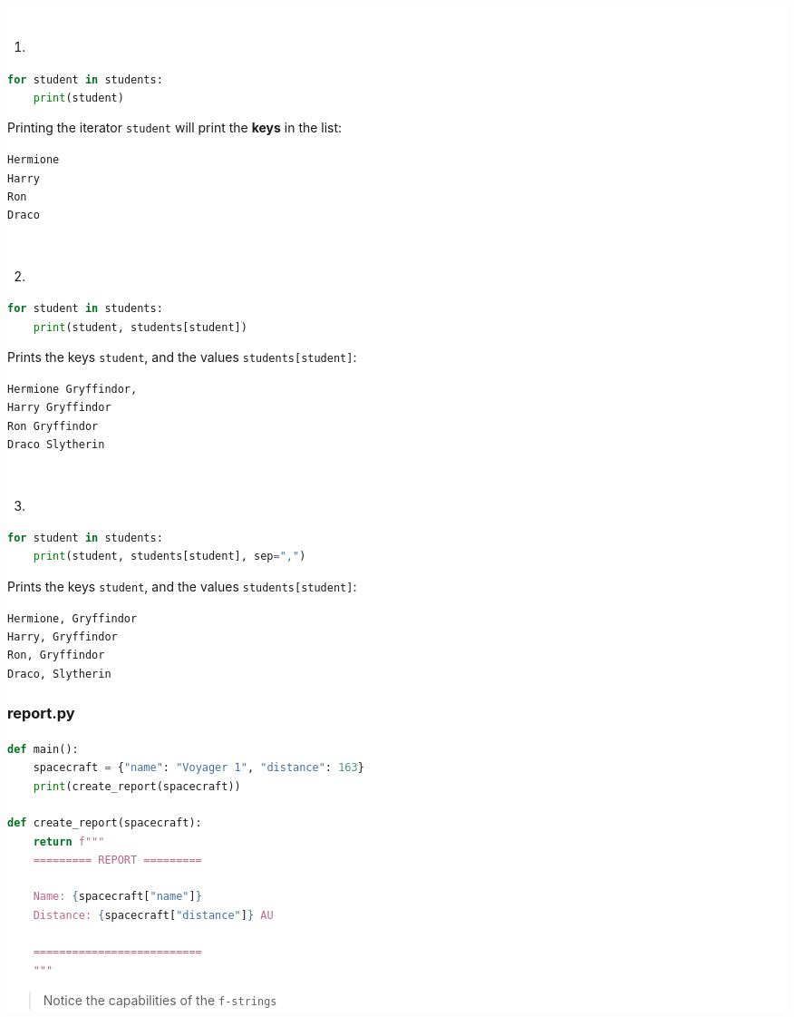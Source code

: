 <br>

1. 
```py
for student in students:
    print(student)
```
Printing the iterator `student` will print the **keys** in the list:  
```
Hermione
Harry
Ron
Draco
```
<br>

2. 
```py
for student in students:
    print(student, students[student])
```
Prints the keys `student`, and the values `students[student]`:
```
Hermione Gryffindor,
Harry Gryffindor
Ron Gryffindor
Draco Slytherin
```
<br>

3. 
```py
for student in students:
    print(student, students[student], sep=",")
```
Prints the keys `student`, and the values `students[student]`:
```
Hermione, Gryffindor
Harry, Gryffindor
Ron, Gryffindor
Draco, Slytherin
```

### report.py
```py
def main():
    spacecraft = {"name": "Voyager 1", "distance": 163}
    print(create_report(spacecraft))

def create_report(spacecraft):
    return f"""
    ========= REPORT =========

    Name: {spacecraft["name"]}
    Distance: {spacecraft["distance"]} AU

    ==========================
    """
```
> Notice the capabilities of the `f-strings`
